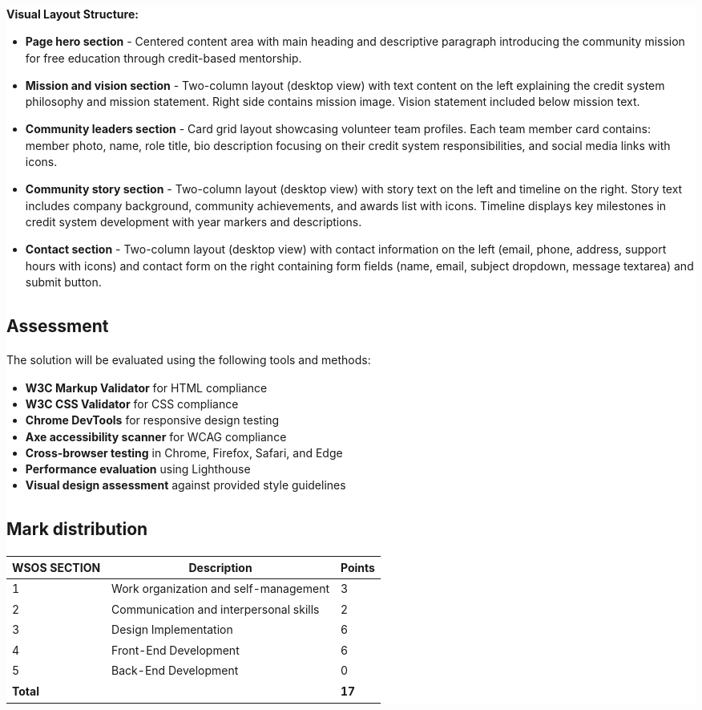 **Visual Layout Structure:**

- **Page hero section** - Centered content area with main heading and descriptive paragraph introducing the community mission for free education through credit-based mentorship.

- **Mission and vision section** - Two-column layout (desktop view) with text content on the left explaining the credit system philosophy and mission statement. Right side contains mission image. Vision statement included below mission text.

- **Community leaders section** - Card grid layout showcasing volunteer team profiles. Each team member card contains: member photo, name, role title, bio description focusing on their credit system responsibilities, and social media links with icons.

- **Community story section** - Two-column layout (desktop view) with story text on the left and timeline on the right. Story text includes company background, community achievements, and awards list with icons. Timeline displays key milestones in credit system development with year markers and descriptions.

- **Contact section** - Two-column layout (desktop view) with contact information on the left (email, phone, address, support hours with icons) and contact form on the right containing form fields (name, email, subject dropdown, message textarea) and submit button.

## Assessment

The solution will be evaluated using the following tools and methods:

- **W3C Markup Validator** for HTML compliance
- **W3C CSS Validator** for CSS compliance
- **Chrome DevTools** for responsive design testing
- **Axe accessibility scanner** for WCAG compliance
- **Cross-browser testing** in Chrome, Firefox, Safari, and Edge
- **Performance evaluation** using Lighthouse
- **Visual design assessment** against provided style guidelines

## Mark distribution

| WSOS SECTION | Description                            | Points |
| ------------ | -------------------------------------- | ------ |
| 1            | Work organization and self-management  | 3      |
| 2            | Communication and interpersonal skills | 2      |
| 3            | Design Implementation                  | 6      |
| 4            | Front-End Development                  | 6      |
| 5            | Back-End Development                   | 0      |
| **Total**    |                                        | **17** |
